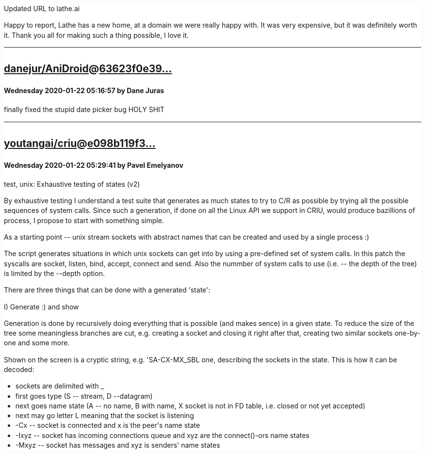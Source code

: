 Updated URL to lathe.ai

Happy to report, Lathe has a new home, at a domain we were really happy with.
It was very expensive, but it was definitely worth it. Thank you all for making such a thing possible, I love it.

---
## [danejur/AniDroid](https://github.com/danejur/AniDroid)@[63623f0e39...](https://github.com/danejur/AniDroid/commit/63623f0e39feaa353b019aa583ea46f5fa85fccc)
#### Wednesday 2020-01-22 05:16:57 by Dane Juras

finally fixed the stupid date picker bug HOLY SHIT

---
## [youtangai/criu](https://github.com/youtangai/criu)@[e098b119f3...](https://github.com/youtangai/criu/commit/e098b119f3480418c43431beb04f700d1e87f19f)
#### Wednesday 2020-01-22 05:29:41 by Pavel Emelyanov

test, unix: Exhaustive testing of states (v2)

By exhaustive testing I understand a test suite that generates as much
states to try to C/R as possible by trying all the possible sequences
of system calls. Since such a generation, if done on all the Linux API
we support in CRIU, would produce bazillions of process, I propose to
start with something simple.

As a starting point -- unix stream sockets with abstract names that
can be created and used by a single process :)

The script generates situations in which unix sockets can get into by
using a pre-defined set of system calls. In this patch the syscalls
are socket, listen, bind, accept, connect and send. Also the nummber
of system calls to use (i.e. -- the depth of the tree) is limited by
the --depth option.

There are three things that can be done with a generated 'state':

I) Generate :) and show

Generation is done by recursively doing everything that is possible
(and makes sence) in a given state. To reduce the size of the tree
some meaningless branches are cut, e.g. creating a socket and closing
it right after that, creating two similar sockets one-by-one and some
more.

Shown on the screen is a cryptic string, e.g. 'SA-CX-MX_SBL one,
describing the sockets in the state. This is how it can be decoded:

 - sockets are delimited with _
 - first goes type (S -- stream, D --datagram)
 - next goes name state (A -- no name, B with name, X socket is not in
   FD table, i.e. closed or not yet accepted)
 - next may go letter L meaning that the socket is listening
 - -Cx -- socket is connected and x is the peer's name state
 - -Ixyz -- socket has incoming connections queue and xyz are the
   connect()-ors name states
 - -Mxyz -- socket has messages and xyz is senders' name states
